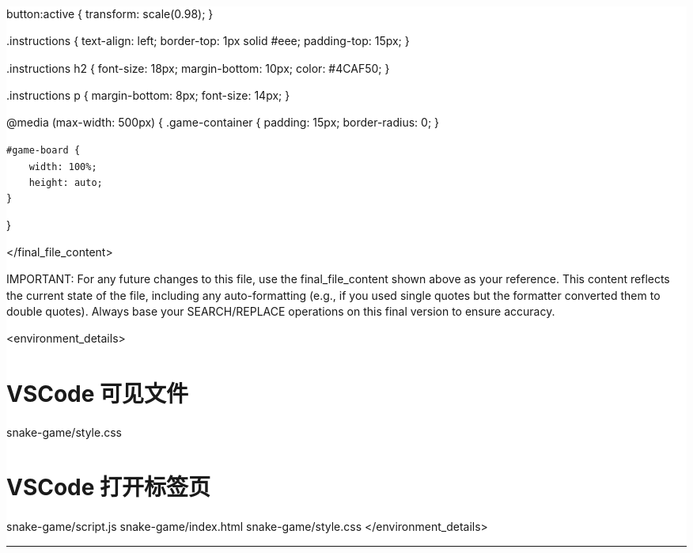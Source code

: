 button:active {
    transform: scale(0.98);
}

.instructions {
    text-align: left;
    border-top: 1px solid #eee;
    padding-top: 15px;
}

.instructions h2 {
    font-size: 18px;
    margin-bottom: 10px;
    color: #4CAF50;
}

.instructions p {
    margin-bottom: 8px;
    font-size: 14px;
}

@media (max-width: 500px) {
    .game-container {
        padding: 15px;
        border-radius: 0;
    }
    
    #game-board {
        width: 100%;
        height: auto;
    }
}

</final_file_content>

IMPORTANT: For any future changes to this file, use the final_file_content shown above as your reference. This content reflects the current state of the file, including any auto-formatting (e.g., if you used single quotes but the formatter converted them to double quotes). Always base your SEARCH/REPLACE operations on this final version to ensure accuracy.


<environment_details>
# VSCode 可见文件
snake-game/style.css

# VSCode 打开标签页
snake-game/script.js
snake-game/index.html
snake-game/style.css
</environment_details>

---
